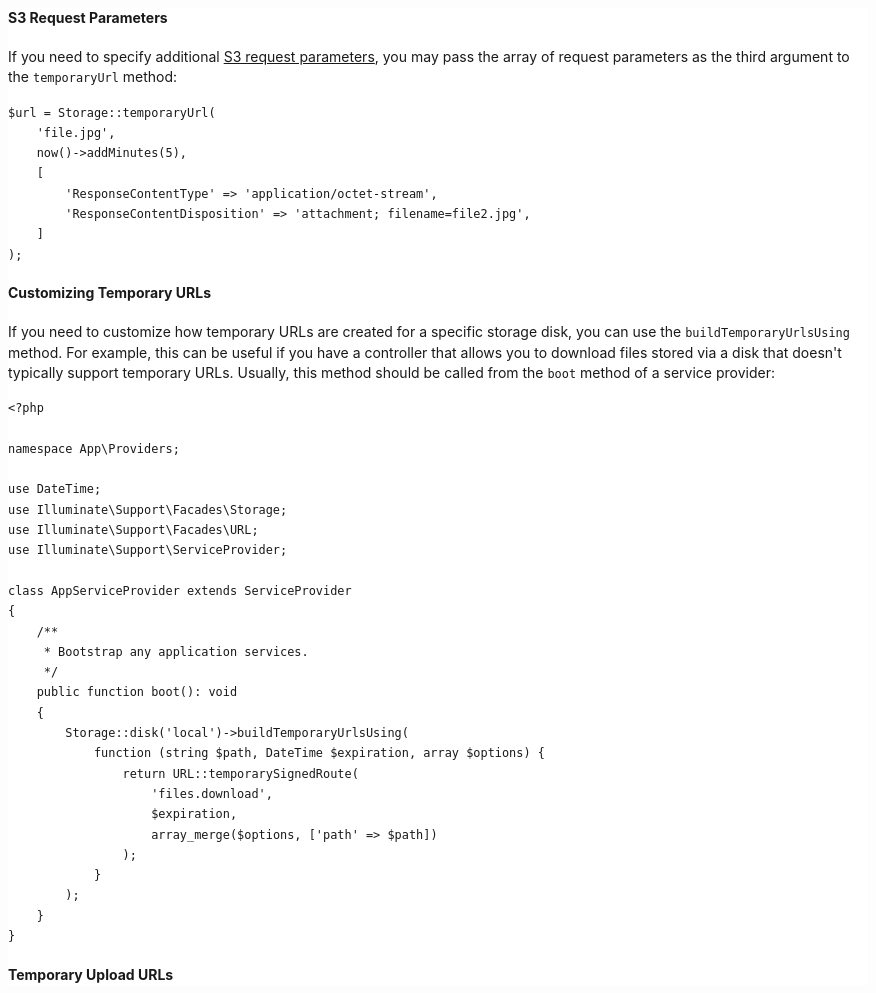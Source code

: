 <a name="s3-request-parameters"></a>
#### S3 Request Parameters

If you need to specify additional [S3 request parameters](https://docs.aws.amazon.com/AmazonS3/latest/API/RESTObjectGET.html#RESTObjectGET-requests), you may pass the array of request parameters as the third argument to the `temporaryUrl` method:

    $url = Storage::temporaryUrl(
        'file.jpg',
        now()->addMinutes(5),
        [
            'ResponseContentType' => 'application/octet-stream',
            'ResponseContentDisposition' => 'attachment; filename=file2.jpg',
        ]
    );

<a name="customizing-temporary-urls"></a>
#### Customizing Temporary URLs

If you need to customize how temporary URLs are created for a specific storage disk, you can use the `buildTemporaryUrlsUsing` method. For example, this can be useful if you have a controller that allows you to download files stored via a disk that doesn't typically support temporary URLs. Usually, this method should be called from the `boot` method of a service provider:

    <?php

    namespace App\Providers;

    use DateTime;
    use Illuminate\Support\Facades\Storage;
    use Illuminate\Support\Facades\URL;
    use Illuminate\Support\ServiceProvider;

    class AppServiceProvider extends ServiceProvider
    {
        /**
         * Bootstrap any application services.
         */
        public function boot(): void
        {
            Storage::disk('local')->buildTemporaryUrlsUsing(
                function (string $path, DateTime $expiration, array $options) {
                    return URL::temporarySignedRoute(
                        'files.download',
                        $expiration,
                        array_merge($options, ['path' => $path])
                    );
                }
            );
        }
    }

<a name="temporary-upload-urls"></a>
#### Temporary Upload URLs
